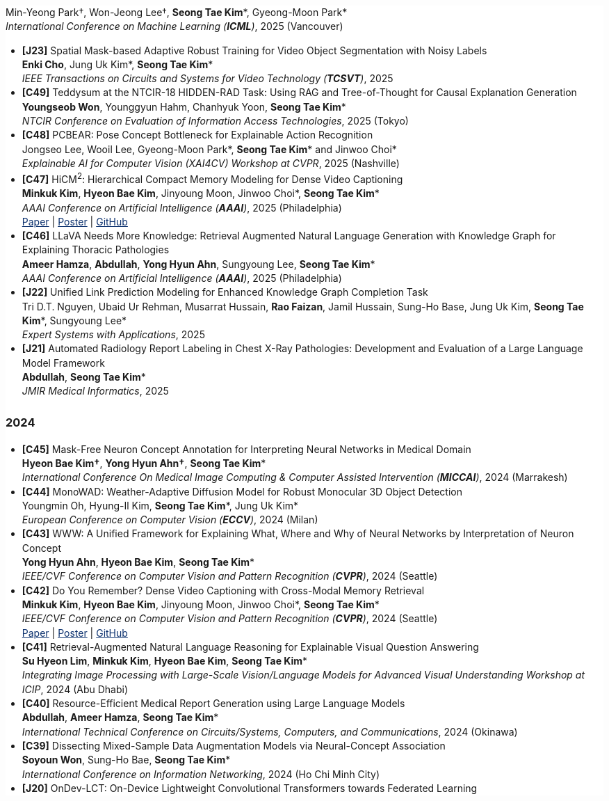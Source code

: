 Min-Yeong Park†, Won-Jeong Lee†, **Seong Tae Kim***, Gyeong-Moon Park\*           
_International Conference on Machine Learning (**ICML**)_, 2025 (Vancouver)
- **[J23]** Spatial Mask-based Adaptive Robust Training for Video Object Segmentation with Noisy Labels                                                                                  
**Enki Cho**, Jung Uk Kim\*, **Seong Tae Kim***           
_IEEE Transactions on Circuits and Systems for Video Technology (**TCSVT**)_, 2025
- **[C49]** Teddysum at the NTCIR-18 HIDDEN-RAD Task: Using RAG and Tree-of-Thought for Causal Explanation Generation                                                               
**Youngseob Won**, Younggyun Hahm, Chanhyuk Yoon, **Seong Tae Kim***           
_NTCIR Conference on Evaluation of Information Access Technologies_, 2025 (Tokyo)
- **[C48]** PCBEAR: Pose Concept Bottleneck for Explainable Action Recognition                                      
Jongseo Lee, Wooil Lee, Gyeong-Moon Park\*, **Seong Tae Kim**\* and Jinwoo Choi\*           
_Explainable AI for Computer Vision (XAI4CV) Workshop at CVPR_, 2025 (Nashville)
- **[C47]** HiCM<sup>2</sup>: Hierarchical Compact Memory Modeling for Dense Video Captioning                                      
**Minkuk Kim**, **Hyeon Bae Kim**, Jinyoung Moon, Jinwoo Choi\*, **Seong Tae Kim***           
_AAAI Conference on Artificial Intelligence (**AAAI**)_, 2025 (Philadelphia)          
<a href="https://arxiv.org/pdf/2412.14585" target="_blank" style="color:#0D326F;">Paper</a> | <a href="/assets/pdf/HiCM2_Poster.pdf" target="_blank" style="color:#0D326F;">Poster</a> | <a href="https://github.com/ailab-kyunghee/HiCM2-DVC" target="_blank" style="color:#0D326F;">GitHub</a>
- **[C46]** LLaVA Needs More Knowledge: Retrieval Augmented Natural Language Generation with Knowledge Graph for Explaining Thoracic Pathologies                                      
**Ameer Hamza**, **Abdullah**, **Yong Hyun Ahn**, Sungyoung Lee, **Seong Tae Kim***           
_AAAI Conference on Artificial Intelligence (**AAAI**)_, 2025 (Philadelphia)
- **[J22]** Unified Link Prediction Modeling for Enhanced Knowledge Graph Completion Task              
Tri D.T. Nguyen, Ubaid Ur Rehman, Musarrat Hussain, **Rao Faizan**, Jamil Hussain, Sung-Ho Base, Jung Uk Kim, **Seong Tae Kim***, Sungyoung Lee\*                              
_Expert Systems with Applications_, 2025 
- **[J21]** Automated Radiology Report Labeling in Chest X-Ray Pathologies: Development and Evaluation of a Large Language Model Framework               
**Abdullah**, **Seong Tae Kim***                              
_JMIR Medical Informatics_, 2025         

### 2024
- **[C45]** Mask-Free Neuron Concept Annotation for Interpreting Neural Networks in Medical Domain                                           
**Hyeon Bae Kim†**, **Yong Hyun Ahn†**, **Seong Tae Kim***            
_International Conference On Medical Image Computing & Computer Assisted Intervention (**MICCAI**)_, 2024 (Marrakesh)
- **[C44]** MonoWAD: Weather-Adaptive Diffusion Model for Robust Monocular 3D Object Detection                                      
Youngmin Oh, Hyung-Il Kim, **Seong Tae Kim**\*, Jung Uk Kim\*            
_European Conference on Computer Vision (**ECCV**)_, 2024 (Milan)
- **[C43]** WWW: A Unified Framework for Explaining What, Where and Why of Neural Networks by Interpretation of Neuron Concept                                      
**Yong Hyun Ahn**, **Hyeon Bae Kim**, **Seong Tae Kim***            
_IEEE/CVF Conference on Computer Vision and Pattern Recognition (**CVPR**)_, 2024 (Seattle)
- **[C42]** Do You Remember? Dense Video Captioning with Cross-Modal Memory Retrieval                                      
**Minkuk Kim**, **Hyeon Bae Kim**, Jinyoung Moon, Jinwoo Choi\*, **Seong Tae Kim***           
_IEEE/CVF Conference on Computer Vision and Pattern Recognition (**CVPR**)_, 2024 (Seattle)                                            
<a href="https://arxiv.org/pdf/2404.07610" target="_blank" style="color:#0D326F;">Paper</a> | <a href="/assets/pdf/CM2_Poster.pdf" target="_blank" style="color:#0D326F;">Poster</a> | <a href="https://github.com/ailab-kyunghee/CM2_DVC" target="_blank" style="color:#0D326F;">GitHub</a>
- **[C41]** Retrieval-Augmented Natural Language Reasoning for Explainable Visual Question Answering                                      
**Su Hyeon Lim**, **Minkuk Kim**, **Hyeon Bae Kim**, **Seong Tae Kim***           
_Integrating Image Processing with Large-Scale Vision/Language Models for Advanced Visual Understanding Workshop at ICIP_, 2024 (Abu Dhabi)
- **[C40]** Resource-Efficient Medical Report Generation using Large Language Models                                      
**Abdullah**, **Ameer Hamza**, **Seong Tae Kim***           
_International Technical Conference on Circuits/Systems, Computers, and Communications_, 2024 (Okinawa)
- **[C39]** Dissecting Mixed-Sample Data Augmentation Models via Neural-Concept Association                                      
**Soyoun Won**, Sung-Ho Bae, **Seong Tae Kim***         
_International Conference on Information Networking_, 2024 (Ho Chi Minh City)
- **[J20]** OnDev-LCT: On-Device Lightweight Convolutional Transformers towards Federated Learning                                                 